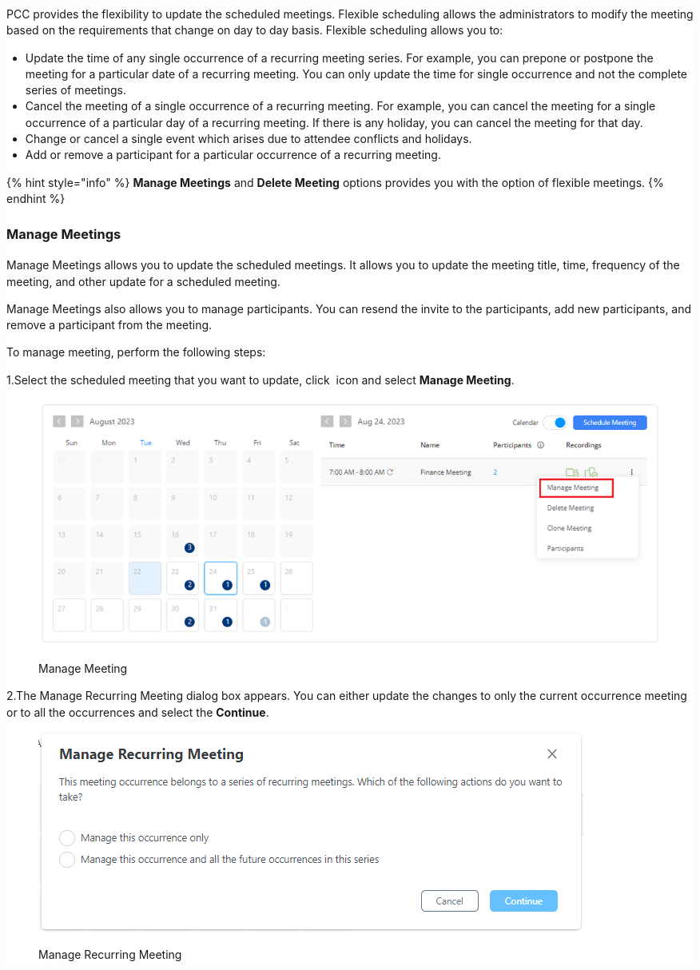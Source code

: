 PCC provides the flexibility to update the scheduled meetings. Flexible scheduling allows the administrators to modify the meeting based on the requirements that change on day to day basis.  Flexible scheduling allows you to:

* Update the time of any single occurrence of a recurring meeting series. For example, you can prepone or postpone the meeting for a particular date of a recurring meeting. You can only update the time for single occurrence and not the complete series of meetings.&#x20;
* Cancel the meeting of a single occurrence of a recurring meeting. For example, you can cancel the meeting for a single occurrence of a particular day of a recurring meeting. If there is any holiday, you can cancel the meeting for that day.&#x20;
* Change or cancel a single event which arises due to attendee conflicts and holidays.
* Add or remove a participant for a particular occurrence of a recurring meeting.&#x20;

{% hint style="info" %}
**Manage Meetings** and **Delete Meeting** options provides you with the option of flexible meetings.&#x20;
{% endhint %}

### Manage Meetings

Manage Meetings allows you to update the scheduled meetings. It allows you to update the meeting title, time, frequency of the meeting, and other update for a scheduled meeting.

Manage Meetings also allows you to manage participants. You can resend the invite to the participants, add new participants, and remove a participant from the meeting.&#x20;

To manage meeting, perform the following steps:

1.Select the scheduled meeting that you want to update, click <img src="../../../.gitbook/assets/elicp.png" alt="" data-size="line"> icon and select **Manage Meeting**.&#x20;

<figure><img src="../../../.gitbook/assets/Manage Meetings.png" alt=""><figcaption><p>Manage Meeting</p></figcaption></figure>

2.The Manage Recurring Meeting dialog box appears. You can either update the changes to only the current occurrence meeting or to all the occurrences and select the **Continue**.&#x20;

<figure><img src="../../../.gitbook/assets/Manage Recurence Meeting.png" alt=""><figcaption><p>Manage Recurring Meeting </p></figcaption></figure>
